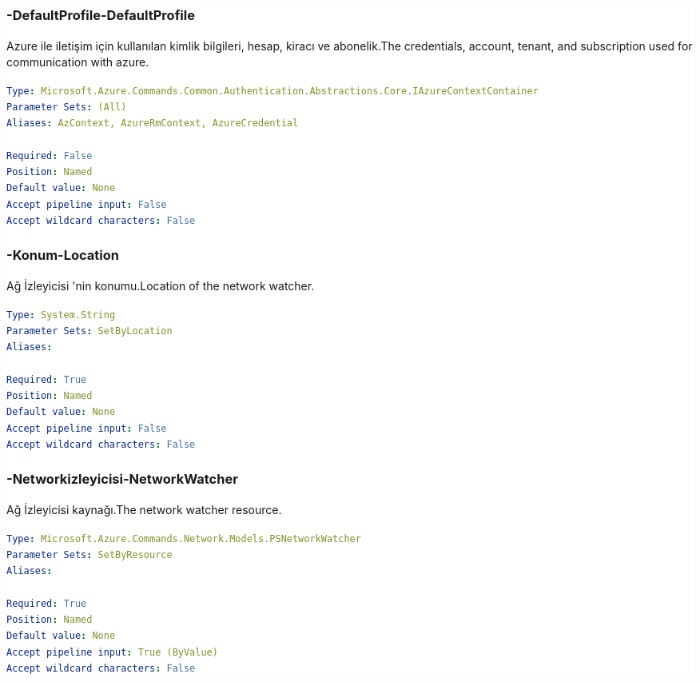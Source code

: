 ### <span data-ttu-id="aed80-117">-DefaultProfile</span><span class="sxs-lookup"><span data-stu-id="aed80-117">-DefaultProfile</span></span>
<span data-ttu-id="aed80-118">Azure ile iletişim için kullanılan kimlik bilgileri, hesap, kiracı ve abonelik.</span><span class="sxs-lookup"><span data-stu-id="aed80-118">The credentials, account, tenant, and subscription used for communication with azure.</span></span>

```yaml
Type: Microsoft.Azure.Commands.Common.Authentication.Abstractions.Core.IAzureContextContainer
Parameter Sets: (All)
Aliases: AzContext, AzureRmContext, AzureCredential

Required: False
Position: Named
Default value: None
Accept pipeline input: False
Accept wildcard characters: False
```

### <span data-ttu-id="aed80-119">-Konum</span><span class="sxs-lookup"><span data-stu-id="aed80-119">-Location</span></span>
<span data-ttu-id="aed80-120">Ağ İzleyicisi 'nin konumu.</span><span class="sxs-lookup"><span data-stu-id="aed80-120">Location of the network watcher.</span></span>

```yaml
Type: System.String
Parameter Sets: SetByLocation
Aliases:

Required: True
Position: Named
Default value: None
Accept pipeline input: False
Accept wildcard characters: False
```

### <span data-ttu-id="aed80-121">-Networkizleyicisi</span><span class="sxs-lookup"><span data-stu-id="aed80-121">-NetworkWatcher</span></span>
<span data-ttu-id="aed80-122">Ağ İzleyicisi kaynağı.</span><span class="sxs-lookup"><span data-stu-id="aed80-122">The network watcher resource.</span></span>

```yaml
Type: Microsoft.Azure.Commands.Network.Models.PSNetworkWatcher
Parameter Sets: SetByResource
Aliases:

Required: True
Position: Named
Default value: None
Accept pipeline input: True (ByValue)
Accept wildcard characters: False
```
